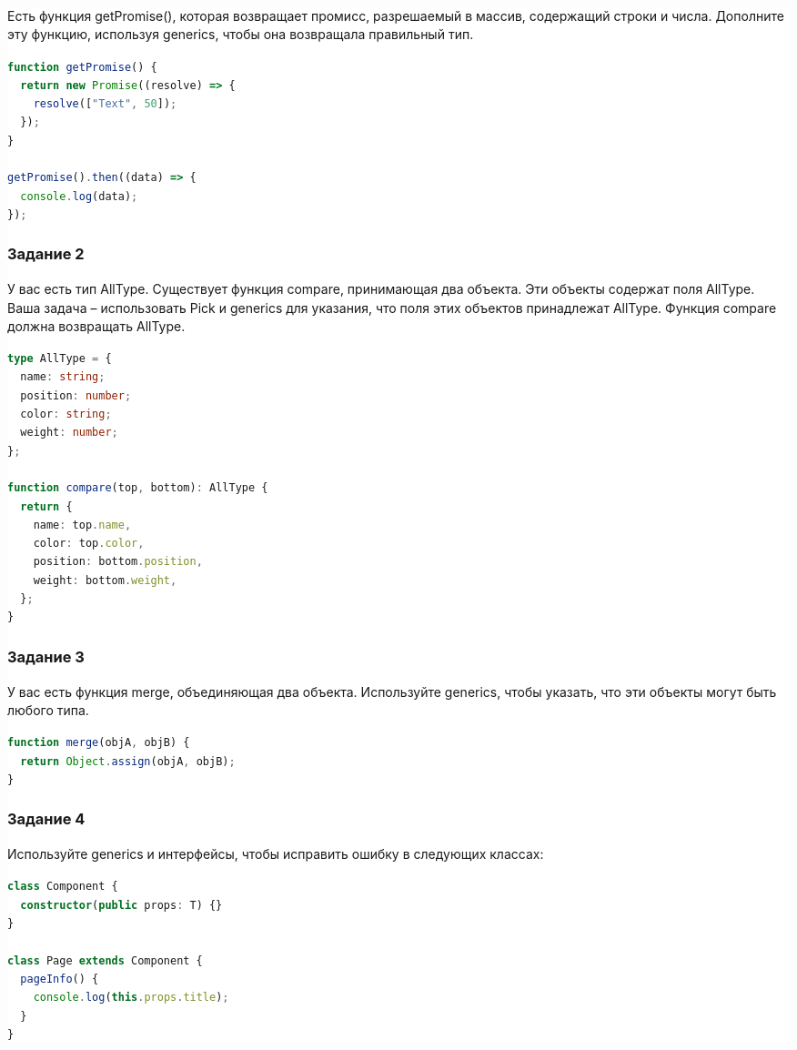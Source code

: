Есть функция getPromise(), которая возвращает промисс, разрешаемый в массив, содержащий строки и числа. Дополните эту функцию, используя generics, чтобы она возвращала правильный тип.

```ts
function getPromise() {
  return new Promise((resolve) => {
    resolve(["Text", 50]);
  });
}

getPromise().then((data) => {
  console.log(data);
});
```

### Задание 2

У вас есть тип AllType. Существует функция compare, принимающая два объекта. Эти объекты содержат поля AllType. Ваша задача – использовать Pick и generics для указания, что поля этих объектов принадлежат AllType. Функция compare должна возвращать AllType.

```ts
type AllType = {
  name: string;
  position: number;
  color: string;
  weight: number;
};

function compare(top, bottom): AllType {
  return {
    name: top.name,
    color: top.color,
    position: bottom.position,
    weight: bottom.weight,
  };
}
```

### Задание 3

У вас есть функция merge, объединяющая два объекта. Используйте generics, чтобы указать, что эти объекты могут быть любого типа.

```ts
function merge(objA, objB) {
  return Object.assign(objA, objB);
}
```

### Задание 4

Используйте generics и интерфейсы, чтобы исправить ошибку в следующих классах:

```ts
class Component {
  constructor(public props: T) {}
}

class Page extends Component {
  pageInfo() {
    console.log(this.props.title);
  }
}
```
